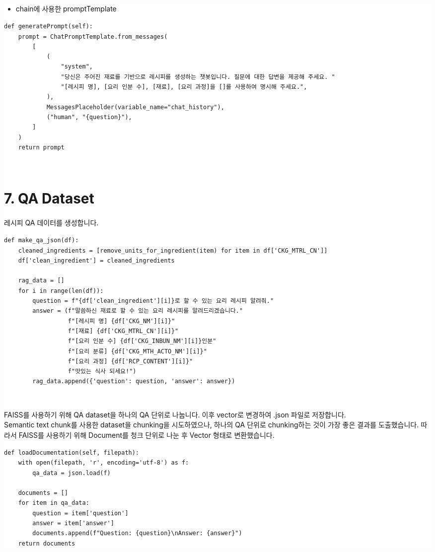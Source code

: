 - chain에 사용한 promptTemplate
```
def generatePrompt(self):
    prompt = ChatPromptTemplate.from_messages(
        [
            (
                "system",
                "당신은 주어진 재료를 기반으로 레시피를 생성하는 챗봇입니다. 질문에 대한 답변을 제공해 주세요. "
                "[레시피 명], [요리 인분 수], [재료], [요리 과정]을 []를 사용하여 명시해 주세요.",
            ),
            MessagesPlaceholder(variable_name="chat_history"),
            ("human", "{question}"),
        ]
    )
    return prompt
```
<br>

# 7. QA Dataset
레시피 QA 데이터를 생성합니다.
```
def make_qa_json(df):
    cleaned_ingredients = [remove_units_for_ingredient(item) for item in df['CKG_MTRL_CN']]
    df['clean_ingredient'] = cleaned_ingredients

    rag_data = []
    for i in range(len(df)):
        question = f"{df['clean_ingredient'][i]}로 할 수 있는 요리 레시피 알려줘."
        answer = (f"말씀하신 재료로 할 수 있는 요리 레시피를 알려드리겠습니다."
                  f"[레시피 명] {df['CKG_NM'][i]}"
                  f"[재료] {df['CKG_MTRL_CN'][i]}"
                  f"[요리 인분 수] {df['CKG_INBUN_NM'][i]}인분"
                  f"[요리 분류] {df['CKG_MTH_ACTO_NM'][i]}"
                  f"[요리 과정] {df['RCP_CONTENT'][i]}"
                  f"맛있는 식사 되세요!")
        rag_data.append({'question': question, 'answer': answer})
```
<br>

FAISS를 사용하기 위해 QA dataset을 하나의 QA 단위로 나눕니다. 이후 vector로 변경하여 .json 파일로 저장합니다.<br>
Semantic text chunk를 사용한 dataset을 chunking을 시도하였으나, 하나의 QA 단위로 chunking하는 것이 가장 좋은 결과를 도출했습니다. 따라서 FAISS를 사용하기 위해 Document를 청크 단위로 나눈 후 Vector 형태로 변환했습니다.
```
def loadDocumentation(self, filepath):
    with open(filepath, 'r', encoding='utf-8') as f:
        qa_data = json.load(f)

    documents = []
    for item in qa_data:
        question = item['question']
        answer = item['answer']
        documents.append(f"Question: {question}\nAnswer: {answer}")
    return documents
```
